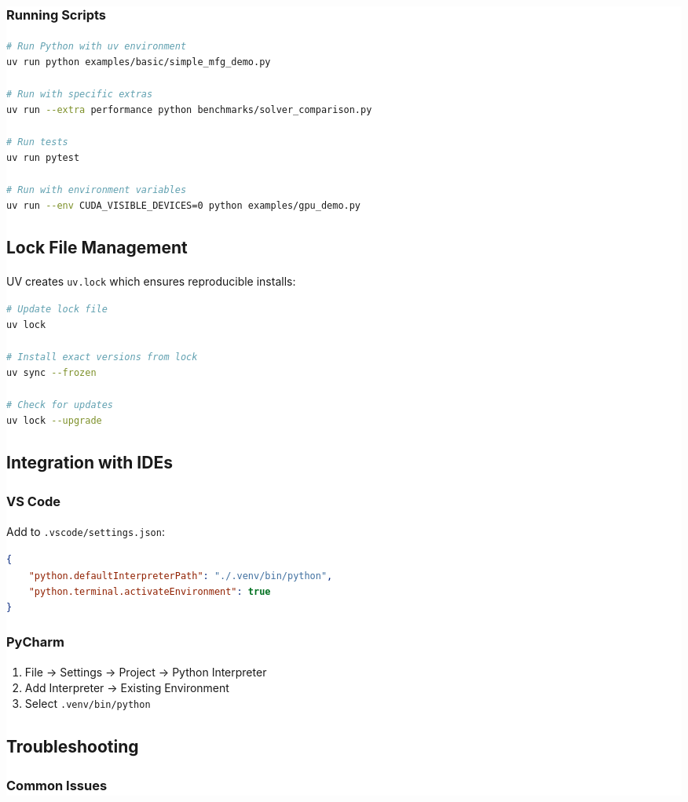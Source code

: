 ### Running Scripts
```bash
# Run Python with uv environment
uv run python examples/basic/simple_mfg_demo.py

# Run with specific extras
uv run --extra performance python benchmarks/solver_comparison.py

# Run tests
uv run pytest

# Run with environment variables
uv run --env CUDA_VISIBLE_DEVICES=0 python examples/gpu_demo.py
```

## Lock File Management

UV creates `uv.lock` which ensures reproducible installs:

```bash
# Update lock file
uv lock

# Install exact versions from lock
uv sync --frozen

# Check for updates
uv lock --upgrade
```

## Integration with IDEs

### VS Code
Add to `.vscode/settings.json`:
```json
{
    "python.defaultInterpreterPath": "./.venv/bin/python",
    "python.terminal.activateEnvironment": true
}
```

### PyCharm
1. File → Settings → Project → Python Interpreter
2. Add Interpreter → Existing Environment
3. Select `.venv/bin/python`

## Troubleshooting

### Common Issues
